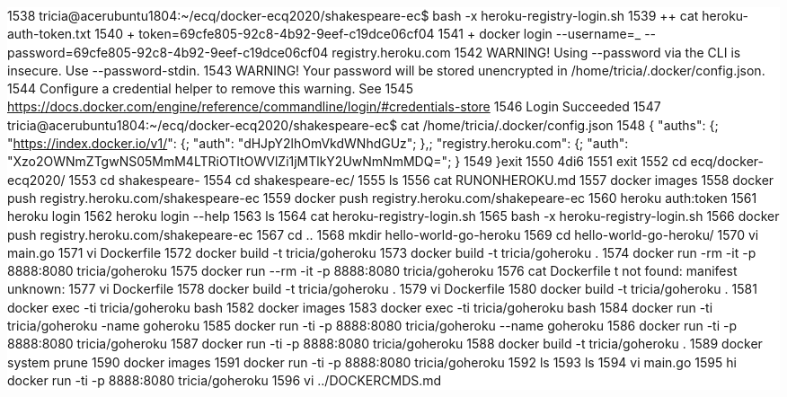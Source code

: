  1538  tricia@acerubuntu1804:~/ecq/docker-ecq2020/shakespeare-ec$ bash -x heroku-registry-login.sh
 1539  ++ cat heroku-auth-token.txt
 1540  + token=69cfe805-92c8-4b92-9eef-c19dce06cf04
 1541  + docker login --username=_ --password=69cfe805-92c8-4b92-9eef-c19dce06cf04 registry.heroku.com
 1542  WARNING! Using --password via the CLI is insecure. Use --password-stdin.
 1543  WARNING! Your password will be stored unencrypted in /home/tricia/.docker/config.json.
 1544  Configure a credential helper to remove this warning. See
 1545  https://docs.docker.com/engine/reference/commandline/login/#credentials-store
 1546  Login Succeeded
 1547  tricia@acerubuntu1804:~/ecq/docker-ecq2020/shakespeare-ec$ cat /home/tricia/.docker/config.json
 1548  {         "auths": {;                 "https://index.docker.io/v1/": {;                         "auth": "dHJpY2lhOmVkdWNhdGUz";                 },;                 "registry.heroku.com": {;                         "auth": "Xzo2OWNmZTgwNS05MmM4LTRiOTItOWVlZi1jMTlkY2UwNmNmMDQ=";                 }
 1549  }exit
 1550  4di6
 1551  exit
 1552  cd ecq/docker-ecq2020/
 1553  cd shakespeare-
 1554  cd shakespeare-ec/
 1555  ls
 1556  cat RUNONHEROKU.md 
 1557  docker images
 1558  docker push registry.heroku.com/shakespeare-ec 
 1559  docker push registry.heroku.com/shakepeare-ec
 1560  heroku auth:token
 1561  heroku login
 1562  heroku login --help
 1563  ls 
 1564  cat heroku-registry-login.sh 
 1565  bash -x heroku-registry-login.sh 
 1566  docker push registry.heroku.com/shakepeare-ec
 1567  cd ..
 1568  mkdir hello-world-go-heroku
 1569  cd hello-world-go-heroku/
 1570  vi main.go
 1571  vi Dockerfile
 1572  docker build -t tricia/goheroku 
 1573  docker build -t tricia/goheroku  .
 1574  docker run -rm -it -p 8888:8080 tricia/goheroku
 1575  docker run --rm -it -p 8888:8080 tricia/goheroku
 1576  cat Dockerfile t not found: manifest unknown:
 1577  vi Dockerfile 
 1578  docker build -t tricia/goheroku  .
 1579  vi Dockerfile 
 1580  docker build -t tricia/goheroku  .
 1581  docker exec -ti tricia/goheroku bash
 1582  docker images
 1583  docker exec -ti tricia/goheroku bash
 1584  docker run -ti tricia/goheroku -name goheroku
 1585  docker run -ti -p 8888:8080 tricia/goheroku --name goheroku
 1586  docker run -ti -p 8888:8080 tricia/goheroku
 1587  docker run -ti -p 8888:8080 tricia/goheroku 
 1588  docker build -t tricia/goheroku  .
 1589  docker system prune
 1590  docker images
 1591  docker run -ti -p 8888:8080 tricia/goheroku 
 1592  ls
 1593  ls 
 1594  vi main.go 
 1595  hi docker run -ti -p 8888:8080 tricia/goheroku
 1596  vi ../DOCKERCMDS.md 